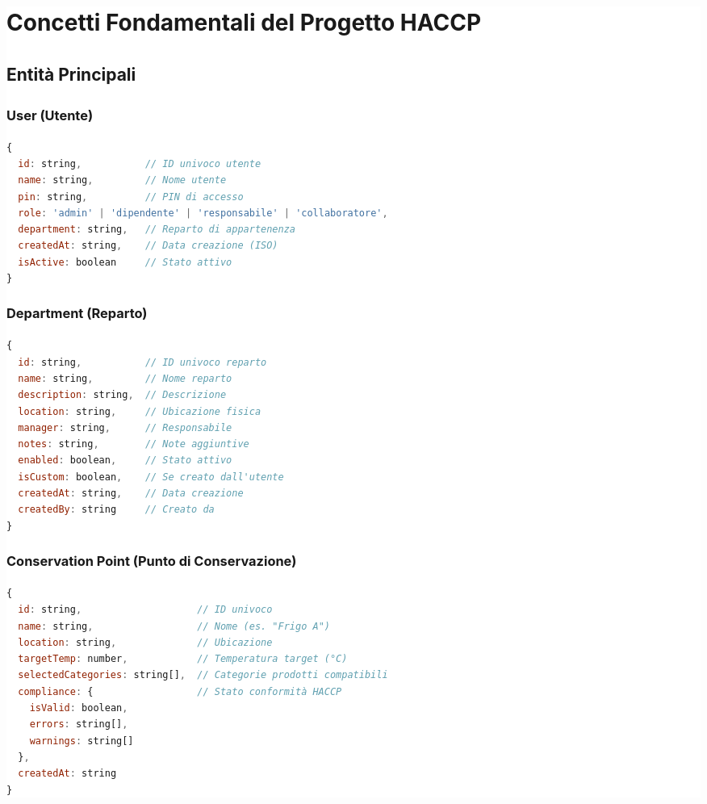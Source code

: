 # Concetti Fondamentali del Progetto HACCP

## Entità Principali

### User (Utente)
```javascript
{
  id: string,           // ID univoco utente
  name: string,         // Nome utente
  pin: string,          // PIN di accesso
  role: 'admin' | 'dipendente' | 'responsabile' | 'collaboratore',
  department: string,   // Reparto di appartenenza
  createdAt: string,    // Data creazione (ISO)
  isActive: boolean     // Stato attivo
}
```

### Department (Reparto)
```javascript
{
  id: string,           // ID univoco reparto
  name: string,         // Nome reparto
  description: string,  // Descrizione
  location: string,     // Ubicazione fisica
  manager: string,      // Responsabile
  notes: string,        // Note aggiuntive
  enabled: boolean,     // Stato attivo
  isCustom: boolean,    // Se creato dall'utente
  createdAt: string,    // Data creazione
  createdBy: string     // Creato da
}
```

### Conservation Point (Punto di Conservazione)
```javascript
{
  id: string,                    // ID univoco
  name: string,                  // Nome (es. "Frigo A")
  location: string,              // Ubicazione
  targetTemp: number,            // Temperatura target (°C)
  selectedCategories: string[],  // Categorie prodotti compatibili
  compliance: {                  // Stato conformità HACCP
    isValid: boolean,
    errors: string[],
    warnings: string[]
  },
  createdAt: string
}
```
